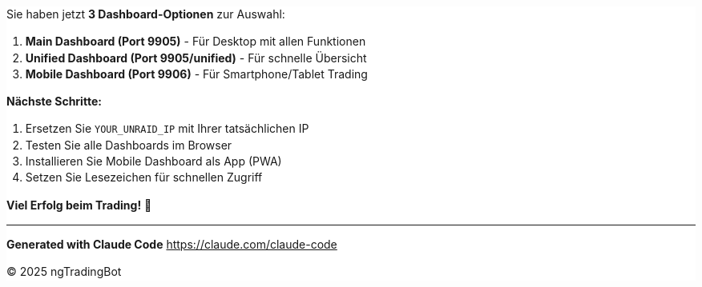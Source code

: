 Sie haben jetzt **3 Dashboard-Optionen** zur Auswahl:

1. **Main Dashboard (Port 9905)** - Für Desktop mit allen Funktionen
2. **Unified Dashboard (Port 9905/unified)** - Für schnelle Übersicht
3. **Mobile Dashboard (Port 9906)** - Für Smartphone/Tablet Trading

**Nächste Schritte:**
1. Ersetzen Sie `YOUR_UNRAID_IP` mit Ihrer tatsächlichen IP
2. Testen Sie alle Dashboards im Browser
3. Installieren Sie Mobile Dashboard als App (PWA)
4. Setzen Sie Lesezeichen für schnellen Zugriff

**Viel Erfolg beim Trading!** 🚀

---

**Generated with Claude Code**
https://claude.com/claude-code

© 2025 ngTradingBot
